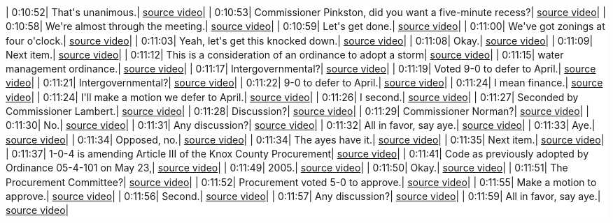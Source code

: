 | 0:10:52| That's unanimous.| [source video](https://archive.org/details/cocom070326part2?start=652)|
| 0:10:53| Commissioner Pinkston, did you want a five-minute recess?| [source video](https://archive.org/details/cocom070326part2?start=653)|
| 0:10:58| We're almost through the meeting.| [source video](https://archive.org/details/cocom070326part2?start=658)|
| 0:10:59| Let's get done.| [source video](https://archive.org/details/cocom070326part2?start=659)|
| 0:11:00| We've got zonings at four o'clock.| [source video](https://archive.org/details/cocom070326part2?start=660)|
| 0:11:03| Yeah, let's get this knocked down.| [source video](https://archive.org/details/cocom070326part2?start=663)|
| 0:11:08| Okay.| [source video](https://archive.org/details/cocom070326part2?start=668)|
| 0:11:09| Next item.| [source video](https://archive.org/details/cocom070326part2?start=669)|
| 0:11:12| This is a consideration of an ordinance to adopt a storm| [source video](https://archive.org/details/cocom070326part2?start=672)|
| 0:11:15| water management ordinance.| [source video](https://archive.org/details/cocom070326part2?start=675)|
| 0:11:17| Intergovernmental?| [source video](https://archive.org/details/cocom070326part2?start=677)|
| 0:11:19| Voted 9-0 to defer to April.| [source video](https://archive.org/details/cocom070326part2?start=679)|
| 0:11:21| Intergovernmental?| [source video](https://archive.org/details/cocom070326part2?start=681)|
| 0:11:22| 9-0 to defer to April.| [source video](https://archive.org/details/cocom070326part2?start=682)|
| 0:11:24| I mean finance.| [source video](https://archive.org/details/cocom070326part2?start=684)|
| 0:11:24| I'll make a motion we defer to April.| [source video](https://archive.org/details/cocom070326part2?start=684)|
| 0:11:26| I second.| [source video](https://archive.org/details/cocom070326part2?start=686)|
| 0:11:27| Seconded by Commissioner Lambert.| [source video](https://archive.org/details/cocom070326part2?start=687)|
| 0:11:28| Discussion?| [source video](https://archive.org/details/cocom070326part2?start=688)|
| 0:11:29| Commissioner Norman?| [source video](https://archive.org/details/cocom070326part2?start=689)|
| 0:11:30| No.| [source video](https://archive.org/details/cocom070326part2?start=690)|
| 0:11:31| Any discussion?| [source video](https://archive.org/details/cocom070326part2?start=691)|
| 0:11:32| All in favor, say aye.| [source video](https://archive.org/details/cocom070326part2?start=692)|
| 0:11:33| Aye.| [source video](https://archive.org/details/cocom070326part2?start=693)|
| 0:11:34| Opposed, no.| [source video](https://archive.org/details/cocom070326part2?start=694)|
| 0:11:34| The ayes have it.| [source video](https://archive.org/details/cocom070326part2?start=694)|
| 0:11:35| Next item.| [source video](https://archive.org/details/cocom070326part2?start=695)|
| 0:11:37| 1-0-4 is amending Article III of the Knox County Procurement| [source video](https://archive.org/details/cocom070326part2?start=697)|
| 0:11:41| Code as previously adopted by Ordinance 05-4-101 on May 23,| [source video](https://archive.org/details/cocom070326part2?start=701)|
| 0:11:49| 2005.| [source video](https://archive.org/details/cocom070326part2?start=709)|
| 0:11:50| Okay.| [source video](https://archive.org/details/cocom070326part2?start=710)|
| 0:11:51| The Procurement Committee?| [source video](https://archive.org/details/cocom070326part2?start=711)|
| 0:11:52| Procurement voted 5-0 to approve.| [source video](https://archive.org/details/cocom070326part2?start=712)|
| 0:11:55| Make a motion to approve.| [source video](https://archive.org/details/cocom070326part2?start=715)|
| 0:11:56| Second.| [source video](https://archive.org/details/cocom070326part2?start=716)|
| 0:11:57| Any discussion?| [source video](https://archive.org/details/cocom070326part2?start=717)|
| 0:11:59| All in favor, say aye.| [source video](https://archive.org/details/cocom070326part2?start=719)|